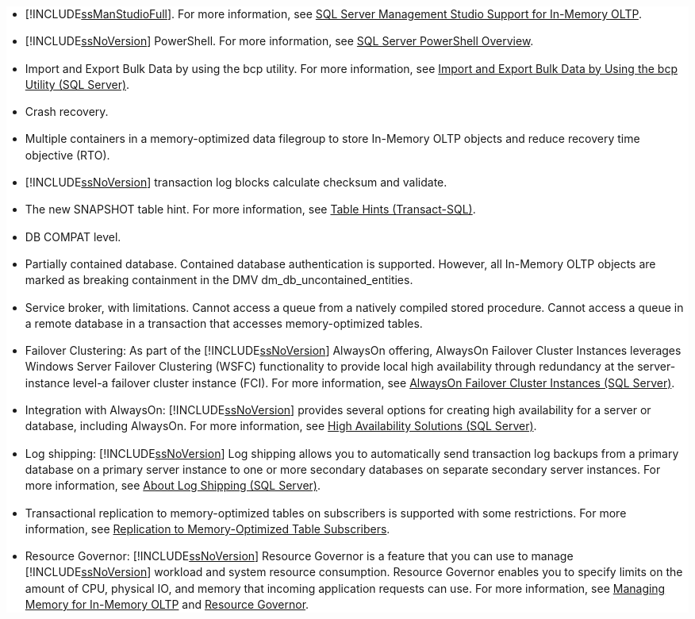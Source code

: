 -   [!INCLUDE[ssManStudioFull](../../includes/ssmanstudiofull-md.md)]. For more information, see [SQL Server Management Studio Support for In-Memory OLTP](sql-server-management-studio-support-for-in-memory-oltp.md).  
  
-   [!INCLUDE[ssNoVersion](../../includes/ssnoversion-md.md)] PowerShell. For more information, see [SQL Server PowerShell Overview](https://msdn.microsoft.com/library/cc281954\(SQL.105\).aspx).  
  
-   Import and Export Bulk Data by using the bcp utility. For more information, see [Import and Export Bulk Data by Using the bcp Utility &#40;SQL Server&#41;](../import-export/import-and-export-bulk-data-by-using-the-bcp-utility-sql-server.md).  
  
-   Crash recovery.  
  
-   Multiple containers in a memory-optimized data filegroup to store In-Memory OLTP objects and reduce recovery time objective (RTO).  
  
-   [!INCLUDE[ssNoVersion](../../includes/ssnoversion-md.md)] transaction log blocks calculate checksum and validate.  
  
-   The new SNAPSHOT table hint. For more information, see [Table Hints &#40;Transact-SQL&#41;](/sql/t-sql/queries/hints-transact-sql-table).  
  
-   DB COMPAT level.  
  
-   Partially contained database. Contained database authentication is supported. However, all In-Memory OLTP objects are marked as breaking containment in the DMV dm_db_uncontained_entities.  
  
-   Service broker, with limitations. Cannot access a queue from a natively compiled stored procedure. Cannot access a queue in a remote database in a transaction that accesses memory-optimized tables.  
  
-   Failover Clustering: As part of the [!INCLUDE[ssNoVersion](../../includes/ssnoversion-md.md)] AlwaysOn offering, AlwaysOn Failover Cluster Instances leverages Windows Server Failover Clustering (WSFC) functionality to provide local high availability through redundancy at the server-instance level-a failover cluster instance (FCI). For more information, see [AlwaysOn Failover Cluster Instances (SQL Server)](../../sql-server/failover-clusters/windows/always-on-failover-cluster-instances-sql-server.md).  
  
-   Integration with AlwaysOn: [!INCLUDE[ssNoVersion](../../includes/ssnoversion-md.md)] provides several options for creating high availability for a server or database, including AlwaysOn. For more information, see [High Availability Solutions &#40;SQL Server&#41;](../../sql-server/failover-clusters/high-availability-solutions-sql-server.md).  
  
-   Log shipping: [!INCLUDE[ssNoVersion](../../includes/ssnoversion-md.md)] Log shipping allows you to automatically send transaction log backups from a primary database on a primary server instance to one or more secondary databases on separate secondary server instances. For more information, see [About Log Shipping &#40;SQL Server&#41;](../../database-engine/log-shipping/about-log-shipping-sql-server.md).  
  
-   Transactional replication to memory-optimized tables on subscribers is supported with some restrictions. For more information, see [Replication to Memory-Optimized Table Subscribers](../replication/replication-to-memory-optimized-table-subscribers.md).  
  
-   Resource Governor: [!INCLUDE[ssNoVersion](../../includes/ssnoversion-md.md)] Resource Governor is a feature that you can use to manage [!INCLUDE[ssNoVersion](../../includes/ssnoversion-md.md)] workload and system resource consumption. Resource Governor enables you to specify limits on the amount of CPU, physical IO, and memory that incoming application requests can use. For more information, see [Managing Memory for In-Memory OLTP](../../database-engine/managing-memory-for-in-memory-oltp.md) and [Resource Governor](../resource-governor/resource-governor.md).  
  